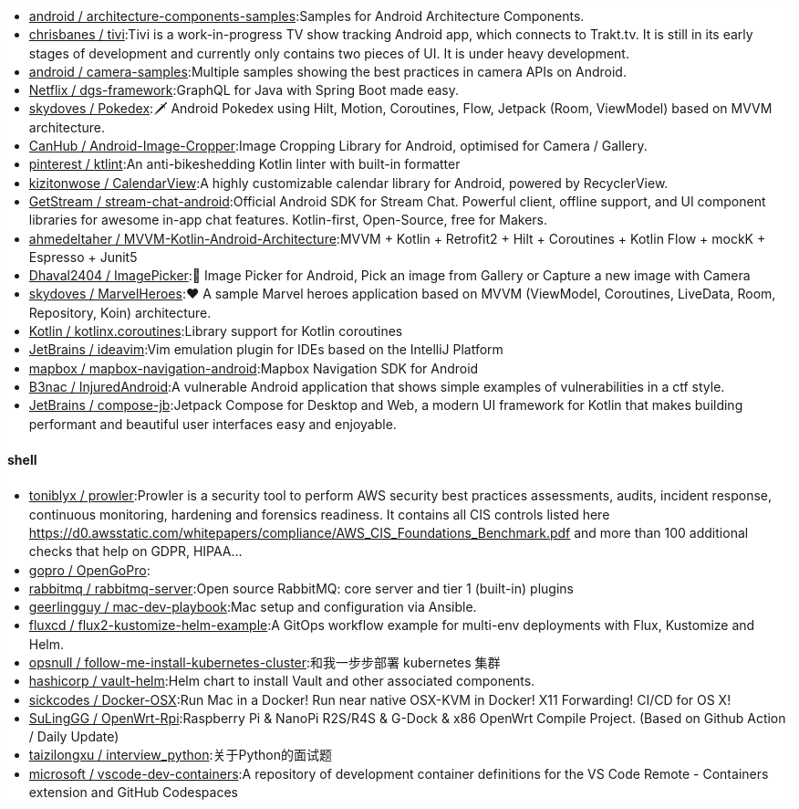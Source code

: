 * [android / architecture-components-samples](https://github.com/android/architecture-components-samples):Samples for Android Architecture Components.
* [chrisbanes / tivi](https://github.com/chrisbanes/tivi):Tivi is a work-in-progress TV show tracking Android app, which connects to Trakt.tv. It is still in its early stages of development and currently only contains two pieces of UI. It is under heavy development.
* [android / camera-samples](https://github.com/android/camera-samples):Multiple samples showing the best practices in camera APIs on Android.
* [Netflix / dgs-framework](https://github.com/Netflix/dgs-framework):GraphQL for Java with Spring Boot made easy.
* [skydoves / Pokedex](https://github.com/skydoves/Pokedex):🗡️ Android Pokedex using Hilt, Motion, Coroutines, Flow, Jetpack (Room, ViewModel) based on MVVM architecture.
* [CanHub / Android-Image-Cropper](https://github.com/CanHub/Android-Image-Cropper):Image Cropping Library for Android, optimised for Camera / Gallery.
* [pinterest / ktlint](https://github.com/pinterest/ktlint):An anti-bikeshedding Kotlin linter with built-in formatter
* [kizitonwose / CalendarView](https://github.com/kizitonwose/CalendarView):A highly customizable calendar library for Android, powered by RecyclerView.
* [GetStream / stream-chat-android](https://github.com/GetStream/stream-chat-android):Official Android SDK for Stream Chat. Powerful client, offline support, and UI component libraries for awesome in-app chat features. Kotlin-first, Open-Source, free for Makers.
* [ahmedeltaher / MVVM-Kotlin-Android-Architecture](https://github.com/ahmedeltaher/MVVM-Kotlin-Android-Architecture):MVVM + Kotlin + Retrofit2 + Hilt + Coroutines + Kotlin Flow + mockK + Espresso + Junit5
* [Dhaval2404 / ImagePicker](https://github.com/Dhaval2404/ImagePicker):📸 Image Picker for Android, Pick an image from Gallery or Capture a new image with Camera
* [skydoves / MarvelHeroes](https://github.com/skydoves/MarvelHeroes):❤️ A sample Marvel heroes application based on MVVM (ViewModel, Coroutines, LiveData, Room, Repository, Koin) architecture.
* [Kotlin / kotlinx.coroutines](https://github.com/Kotlin/kotlinx.coroutines):Library support for Kotlin coroutines
* [JetBrains / ideavim](https://github.com/JetBrains/ideavim):Vim emulation plugin for IDEs based on the IntelliJ Platform
* [mapbox / mapbox-navigation-android](https://github.com/mapbox/mapbox-navigation-android):Mapbox Navigation SDK for Android
* [B3nac / InjuredAndroid](https://github.com/B3nac/InjuredAndroid):A vulnerable Android application that shows simple examples of vulnerabilities in a ctf style.
* [JetBrains / compose-jb](https://github.com/JetBrains/compose-jb):Jetpack Compose for Desktop and Web, a modern UI framework for Kotlin that makes building performant and beautiful user interfaces easy and enjoyable.

#### shell
* [toniblyx / prowler](https://github.com/toniblyx/prowler):Prowler is a security tool to perform AWS security best practices assessments, audits, incident response, continuous monitoring, hardening and forensics readiness. It contains all CIS controls listed here https://d0.awsstatic.com/whitepapers/compliance/AWS_CIS_Foundations_Benchmark.pdf and more than 100 additional checks that help on GDPR, HIPAA…
* [gopro / OpenGoPro](https://github.com/gopro/OpenGoPro):
* [rabbitmq / rabbitmq-server](https://github.com/rabbitmq/rabbitmq-server):Open source RabbitMQ: core server and tier 1 (built-in) plugins
* [geerlingguy / mac-dev-playbook](https://github.com/geerlingguy/mac-dev-playbook):Mac setup and configuration via Ansible.
* [fluxcd / flux2-kustomize-helm-example](https://github.com/fluxcd/flux2-kustomize-helm-example):A GitOps workflow example for multi-env deployments with Flux, Kustomize and Helm.
* [opsnull / follow-me-install-kubernetes-cluster](https://github.com/opsnull/follow-me-install-kubernetes-cluster):和我一步步部署 kubernetes 集群
* [hashicorp / vault-helm](https://github.com/hashicorp/vault-helm):Helm chart to install Vault and other associated components.
* [sickcodes / Docker-OSX](https://github.com/sickcodes/Docker-OSX):Run Mac in a Docker! Run near native OSX-KVM in Docker! X11 Forwarding! CI/CD for OS X!
* [SuLingGG / OpenWrt-Rpi](https://github.com/SuLingGG/OpenWrt-Rpi):Raspberry Pi & NanoPi R2S/R4S & G-Dock & x86 OpenWrt Compile Project. (Based on Github Action / Daily Update)
* [taizilongxu / interview_python](https://github.com/taizilongxu/interview_python):关于Python的面试题
* [microsoft / vscode-dev-containers](https://github.com/microsoft/vscode-dev-containers):A repository of development container definitions for the VS Code Remote - Containers extension and GitHub Codespaces